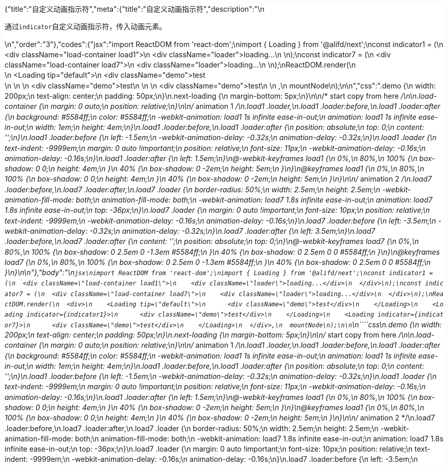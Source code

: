 {"title":"自定义动画指示符","meta":{"title":"自定义动画指示符","description":"\n<p>通过<code>indicator</code>自定义动画指示符，传入动画元素。</p>\n","order":"3"},"codes":{"jsx":"import ReactDOM from 'react-dom';\nimport { Loading } from '@alifd/next';\nconst indicator1 = (\n  <div className=\"load-container load1\">\n    <div className=\"loader\">loading...</div>\n  </div>\n);\nconst indicator7 = (\n  <div className=\"load-container load7\">\n    <div className=\"loader\">loading...</div>\n  </div>\n);\nReactDOM.render(\n  <div>\n    <Loading tip=\"default\">\n      <div className=\"demo\">test</div>\n    </Loading>\n    <Loading indicator={indicator1}>\n      <div className=\"demo\">test</div>\n    </Loading>\n    <Loading indicator={indicator7}>\n      <div className=\"demo\">test</div>\n    </Loading>\n  </div>,\n  mountNode\n);\n\n","css":".demo {\n    width: 200px;\n    text-align: center;\n    padding: 50px;\n}\n.next-loading {\n    margin-bottom: 5px;\n}\n\n/* start copy from here */\n\n.load-container {\n    margin: 0 auto;\n    position: relative;\n}\n\n/* animation 1 */\n.load1 .loader,\n.load1 .loader:before,\n.load1 .loader:after {\n    background: #5584ff;\n    color: #5584ff;\n    -webkit-animation: load1 1s infinite ease-in-out;\n    animation: load1 1s infinite ease-in-out;\n    width: 1em;\n    height: 4em;\n}\n.load1 .loader:before,\n.load1 .loader:after {\n    position: absolute;\n    top: 0;\n    content: '';\n}\n.load1 .loader:before {\n    left: -1.5em;\n    -webkit-animation-delay: -0.32s;\n    animation-delay: -0.32s;\n}\n.load1 .loader {\n    text-indent: -9999em;\n    margin: 0 auto !important;\n    position: relative;\n    font-size: 11px;\n    -webkit-animation-delay: -0.16s;\n    animation-delay: -0.16s;\n}\n.load1 .loader:after {\n    left: 1.5em;\n}\n@-webkit-keyframes load1 {\n    0%,\n    80%,\n    100% {\n        box-shadow: 0 0;\n        height: 4em;\n    }\n    40% {\n        box-shadow: 0 -2em;\n        height: 5em;\n    }\n}\n@keyframes load1 {\n    0%,\n    80%,\n    100% {\n        box-shadow: 0 0;\n        height: 4em;\n    }\n    40% {\n        box-shadow: 0 -2em;\n        height: 5em;\n    }\n}\n\n/* animation 2 */\n.load7 .loader:before,\n.load7 .loader:after,\n.load7 .loader {\n    border-radius: 50%;\n    width: 2.5em;\n    height: 2.5em;\n    -webkit-animation-fill-mode: both;\n    animation-fill-mode: both;\n    -webkit-animation: load7 1.8s infinite ease-in-out;\n    animation: load7 1.8s infinite ease-in-out;\n    top: -36px;\n}\n.load7 .loader {\n    margin: 0 auto !important;\n    font-size: 10px;\n    position: relative;\n    text-indent: -9999em;\n    -webkit-animation-delay: -0.16s;\n    animation-delay: -0.16s;\n}\n.load7 .loader:before {\n    left: -3.5em;\n    -webkit-animation-delay: -0.32s;\n    animation-delay: -0.32s;\n}\n.load7 .loader:after {\n    left: 3.5em;\n}\n.load7 .loader:before,\n.load7 .loader:after {\n    content: '';\n    position: absolute;\n    top: 0;\n}\n@-webkit-keyframes load7 {\n    0%,\n    80%,\n    100% {\n        box-shadow: 0 2.5em 0 -1.3em #5584ff;\n    }\n    40% {\n        box-shadow: 0 2.5em 0 0 #5584ff;\n    }\n}\n@keyframes load7 {\n    0%,\n    80%,\n    100% {\n        box-shadow: 0 2.5em 0 -1.3em #5584ff;\n    }\n    40% {\n        box-shadow: 0 2.5em 0 0 #5584ff;\n    }\n}\n\n"},"body":"\n````jsx\nimport ReactDOM from 'react-dom';\nimport { Loading } from '@alifd/next';\nconst indicator1 = (\n  <div className=\"load-container load1\">\n    <div className=\"loader\">loading...</div>\n  </div>\n);\nconst indicator7 = (\n  <div className=\"load-container load7\">\n    <div className=\"loader\">loading...</div>\n  </div>\n);\nReactDOM.render(\n  <div>\n    <Loading tip=\"default\">\n      <div className=\"demo\">test</div>\n    </Loading>\n    <Loading indicator={indicator1}>\n      <div className=\"demo\">test</div>\n    </Loading>\n    <Loading indicator={indicator7}>\n      <div className=\"demo\">test</div>\n    </Loading>\n  </div>,\n  mountNode\n);\n\n````\n````css\n.demo {\n    width: 200px;\n    text-align: center;\n    padding: 50px;\n}\n.next-loading {\n    margin-bottom: 5px;\n}\n\n/* start copy from here */\n\n.load-container {\n    margin: 0 auto;\n    position: relative;\n}\n\n/* animation 1 */\n.load1 .loader,\n.load1 .loader:before,\n.load1 .loader:after {\n    background: #5584ff;\n    color: #5584ff;\n    -webkit-animation: load1 1s infinite ease-in-out;\n    animation: load1 1s infinite ease-in-out;\n    width: 1em;\n    height: 4em;\n}\n.load1 .loader:before,\n.load1 .loader:after {\n    position: absolute;\n    top: 0;\n    content: '';\n}\n.load1 .loader:before {\n    left: -1.5em;\n    -webkit-animation-delay: -0.32s;\n    animation-delay: -0.32s;\n}\n.load1 .loader {\n    text-indent: -9999em;\n    margin: 0 auto !important;\n    position: relative;\n    font-size: 11px;\n    -webkit-animation-delay: -0.16s;\n    animation-delay: -0.16s;\n}\n.load1 .loader:after {\n    left: 1.5em;\n}\n@-webkit-keyframes load1 {\n    0%,\n    80%,\n    100% {\n        box-shadow: 0 0;\n        height: 4em;\n    }\n    40% {\n        box-shadow: 0 -2em;\n        height: 5em;\n    }\n}\n@keyframes load1 {\n    0%,\n    80%,\n    100% {\n        box-shadow: 0 0;\n        height: 4em;\n    }\n    40% {\n        box-shadow: 0 -2em;\n        height: 5em;\n    }\n}\n\n/* animation 2 */\n.load7 .loader:before,\n.load7 .loader:after,\n.load7 .loader {\n    border-radius: 50%;\n    width: 2.5em;\n    height: 2.5em;\n    -webkit-animation-fill-mode: both;\n    animation-fill-mode: both;\n    -webkit-animation: load7 1.8s infinite ease-in-out;\n    animation: load7 1.8s infinite ease-in-out;\n    top: -36px;\n}\n.load7 .loader {\n    margin: 0 auto !important;\n    font-size: 10px;\n    position: relative;\n    text-indent: -9999em;\n    -webkit-animation-delay: -0.16s;\n    animation-delay: -0.16s;\n}\n.load7 .loader:before {\n    left: -3.5em;\n
